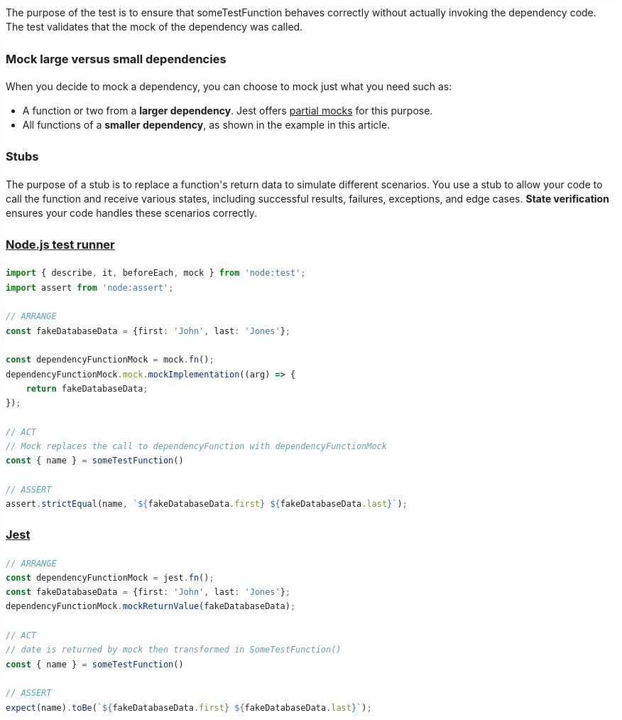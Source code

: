 


The purpose of the test is to ensure that someTestFunction behaves correctly without actually invoking the dependency code. The test validates that the mock of the dependency was called. 

### Mock large versus small dependencies

When you decide to mock a dependency, you can choose to mock just what you need such as:

- A function or two from a **larger dependency**. Jest offers [partial mocks](https://jestjs.io/docs/mock-functions#mocking-partials) for this purpose. 
- All functions of a **smaller dependency**, as shown in the example in this article.

### Stubs

The purpose of a stub is to replace a function's return data to simulate different scenarios. You use a stub to allow your code to call the function and receive various states, including successful results, failures, exceptions, and edge cases. **State verification** ensures your code handles these scenarios correctly.

### [Node.js test runner](#tab/test-with-node-testrunner)

```typescript
import { describe, it, beforeEach, mock } from 'node:test';
import assert from 'node:assert';

// ARRANGE
const fakeDatabaseData = {first: 'John', last: 'Jones'};

const dependencyFunctionMock = mock.fn();
dependencyFunctionMock.mock.mockImplementation((arg) => {
    return fakeDatabaseData;
});

// ACT
// Mock replaces the call to dependencyFunction with dependencyFunctionMock
const { name } = someTestFunction()

// ASSERT
assert.strictEqual(name, `${fakeDatabaseData.first} ${fakeDatabaseData.last}`);
```


### [Jest](#tab/test-with-jest)

```typescript
// ARRANGE
const dependencyFunctionMock = jest.fn();
const fakeDatabaseData = {first: 'John', last: 'Jones'};
dependencyFunctionMock.mockReturnValue(fakeDatabaseData);

// ACT
// date is returned by mock then transformed in SomeTestFunction()
const { name } = someTestFunction()

// ASSERT
expect(name).toBe(`${fakeDatabaseData.first} ${fakeDatabaseData.last}`);
```
